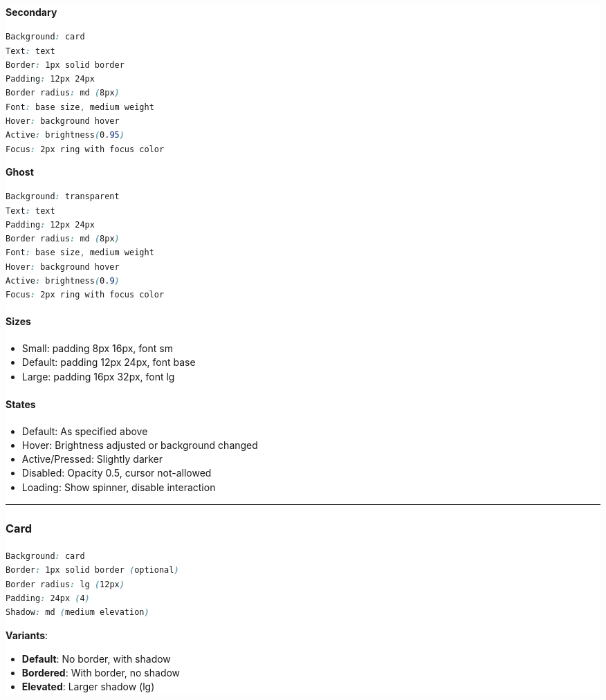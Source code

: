 **Secondary**
```css
Background: card
Text: text
Border: 1px solid border
Padding: 12px 24px
Border radius: md (8px)
Font: base size, medium weight
Hover: background hover
Active: brightness(0.95)
Focus: 2px ring with focus color
```

**Ghost**
```css
Background: transparent
Text: text
Padding: 12px 24px
Border radius: md (8px)
Font: base size, medium weight
Hover: background hover
Active: brightness(0.9)
Focus: 2px ring with focus color
```

#### Sizes
- Small: padding 8px 16px, font sm
- Default: padding 12px 24px, font base
- Large: padding 16px 32px, font lg

#### States
- Default: As specified above
- Hover: Brightness adjusted or background changed
- Active/Pressed: Slightly darker
- Disabled: Opacity 0.5, cursor not-allowed
- Loading: Show spinner, disable interaction

---

### Card

```css
Background: card
Border: 1px solid border (optional)
Border radius: lg (12px)
Padding: 24px (4)
Shadow: md (medium elevation)
```

**Variants**:
- **Default**: No border, with shadow
- **Bordered**: With border, no shadow
- **Elevated**: Larger shadow (lg)
